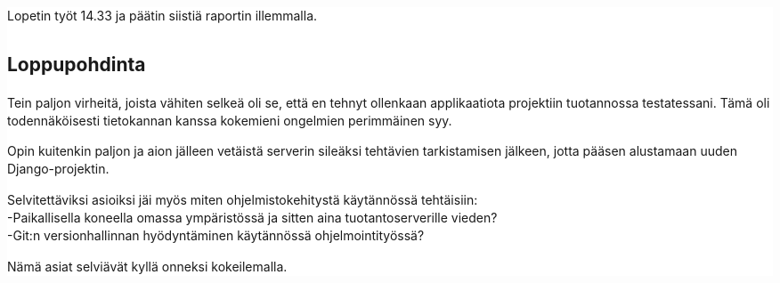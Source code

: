 Lopetin työt 14.33 ja päätin siistiä raportin illemmalla.  

## Loppupohdinta
 
Tein paljon virheitä, joista vähiten selkeä oli se, että en tehnyt ollenkaan applikaatiota projektiin tuotannossa testatessani. Tämä oli todennäköisesti tietokannan kanssa kokemieni ongelmien perimmäinen syy.  
  
Opin kuitenkin paljon ja aion jälleen vetäistä serverin sileäksi tehtävien tarkistamisen jälkeen, jotta pääsen alustamaan uuden Django-projektin.  
  
Selvitettäviksi asioiksi jäi myös miten ohjelmistokehitystä käytännössä tehtäisiin:  
-Paikallisella koneella omassa ympäristössä ja sitten aina tuotantoserverille vieden?  
-Git:n versionhallinnan hyödyntäminen käytännössä ohjelmointityössä?  
  
Nämä asiat selviävät kyllä onneksi kokeilemalla.  



  


  

  



